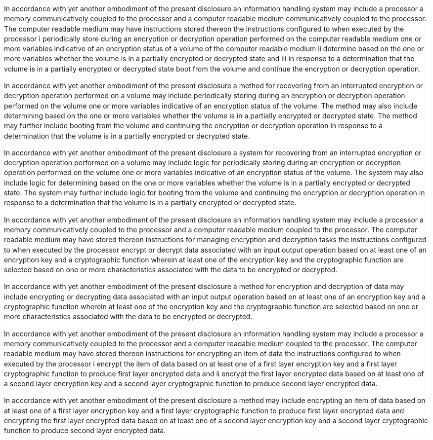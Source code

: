 In accordance with yet another embodiment of the present disclosure an information handling system may include a processor a memory communicatively coupled to the processor and a computer readable medium communicatively coupled to the processor. The computer readable medium may have instructions stored thereon the instructions configured to when executed by the processor i periodically store during an encryption or decryption operation performed on the computer readable medium one or more variables indicative of an encryption status of a volume of the computer readable medium ii determine based on the one or more variables whether the volume is in a partially encrypted or decrypted state and iii in response to a determination that the volume is in a partially encrypted or decrypted state boot from the volume and continue the encryption or decryption operation.

In accordance with yet another embodiment of the present disclosure a method for recovering from an interrupted encryption or decryption operation performed on a volume may include periodically storing during an encryption or decryption operation performed on the volume one or more variables indicative of an encryption status of the volume. The method may also include determining based on the one or more variables whether the volume is in a partially encrypted or decrypted state. The method may further include booting from the volume and continuing the encryption or decryption operation in response to a determination that the volume is in a partially encrypted or decrypted state.

In accordance with yet another embodiment of the present disclosure a system for recovering from an interrupted encryption or decryption operation performed on a volume may include logic for periodically storing during an encryption or decryption operation performed on the volume one or more variables indicative of an encryption status of the volume. The system may also include logic for determining based on the one or more variables whether the volume is in a partially encrypted or decrypted state. The system may further include logic for booting from the volume and continuing the encryption or decryption operation in response to a determination that the volume is in a partially encrypted or decrypted state.

In accordance with yet another embodiment of the present disclosure an information handling system may include a processor a memory communicatively coupled to the processor and a computer readable medium coupled to the processor. The computer readable medium may have stored thereon instructions for managing encryption and decryption tasks the instructions configured to when executed by the processor encrypt or decrypt data associated with an input output operation based on at least one of an encryption key and a cryptographic function wherein at least one of the encryption key and the cryptographic function are selected based on one or more characteristics associated with the data to be encrypted or decrypted.

In accordance with yet another embodiment of the present disclosure a method for encryption and decryption of data may include encrypting or decrypting data associated with an input output operation based on at least one of an encryption key and a cryptographic function wherein at least one of the encryption key and the cryptographic function are selected based on one or more characteristics associated with the data to be encrypted or decrypted.

In accordance with yet another embodiment of the present disclosure an information handling system may include a processor a memory communicatively coupled to the processor and a computer readable medium coupled to the processor. The computer readable medium may have stored thereon instructions for encrypting an item of data the instructions configured to when executed by the processor i encrypt the item of data based on at least one of a first layer encryption key and a first layer cryptographic function to produce first layer encrypted data and ii encrypt the first layer encrypted data based on at least one of a second layer encryption key and a second layer cryptographic function to produce second layer encrypted data.

In accordance with yet another embodiment of the present disclosure a method may include encrypting an item of data based on at least one of a first layer encryption key and a first layer cryptographic function to produce first layer encrypted data and encrypting the first layer encrypted data based on at least one of a second layer encryption key and a second layer cryptographic function to produce second layer encrypted data.
